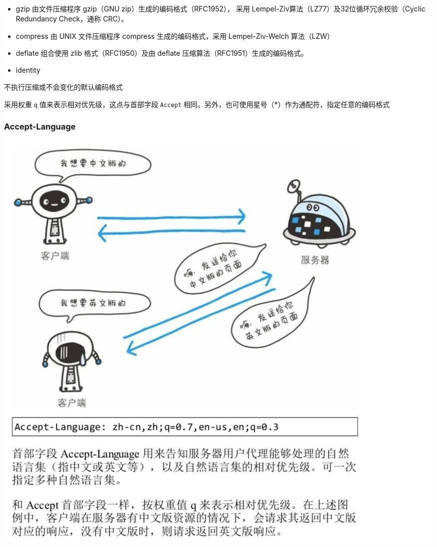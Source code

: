 * gzip
由文件压缩程序 gzip（GNU zip）生成的编码格式（RFC1952）， 采用 Lempel-Ziv算法（LZ77）及32位循环冗余校验（Cyclic Redundancy Check，通称 CRC）。

* compress 
由 UNIX 文件压缩程序 compress 生成的编码格式，采用 Lempel-Ziv-Welch 算法（LZW）

* deflate
组合使用 zlib 格式（RFC1950）及由 deflate 压缩算法（RFC1951）生成的编码格式。

* identity

不执行压缩或不会变化的默认编码格式

采用权重 `q` 值来表示相对优先级，这点与首部字段 `Accept` 相同。另外，也可使用星号（*）作为通配符，指定任意的编码格式

### Accept-Language

![accept-language](./images/accept-language.jpg)
